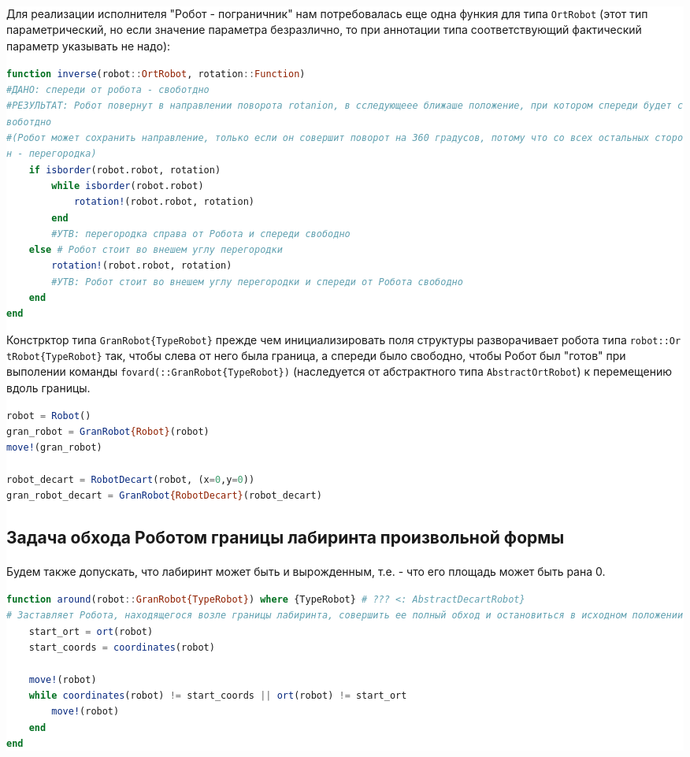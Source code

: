 Для реализации исполнителя "Робот - пограничник" нам потребовалась еще одна функия для типа `OrtRobot` (этот тип параметрический, но если значение параметра безразлично, то при аннотации типа соответствующий фактический параметр указывать не надо):

```julia
function inverse(robot::OrtRobot, rotation::Function)
#ДАНО: спереди от робота - своботдно
#РЕЗУЛЬТАТ: Робот повернут в направлении поворота rotanion, в сследующеее ближаше положение, при котором спереди будет своботдно 
#(Робот может сохранить направление, только если он совершит поворот на 360 градусов, потому что со всех остальных сторон - перегородка)
    if isborder(robot.robot, rotation)
        while isborder(robot.robot)
            rotation!(robot.robot, rotation)
        end
        #УТВ: перегородка справа от Робота и спереди свободно
    else # Робот стоит во внешем углу перегородки
        rotation!(robot.robot, rotation)
        #УТВ: Робот стоит во внешем углу перегородки и спереди от Робота свободно
    end
end
```

Констрктор типа `GranRobot{TypeRobot}` прежде чем инициализировать поля структуры разворачивает робота типа `robot::OrtRobot{TypeRobot}` так, чтобы слева от него была граница, а спереди было свободно, чтобы Робот был "готов" при выполении команды `fovard(::GranRobot{TypeRobot})` (наследуется от абстрактного типа `AbstractOrtRobot`) к перемещению вдоль границы.


```julia
robot = Robot()
gran_robot = GranRobot{Robot}(robot)
move!(gran_robot)

robot_decart = RobotDecart(robot, (x=0,y=0))
gran_robot_decart = GranRobot{RobotDecart}(robot_decart)
```

## Задача обхода Роботом границы лабиринта произвольной формы

Будем также допускать, что лабиринт может быть и вырожденным, т.е. - что его площадь может быть рана 0.

```julia
function around(robot::GranRobot{TypeRobot}) where {TypeRobot} # ??? <: AbstractDecartRobot}
# Заставляет Робота, находящегося возле границы лабиринта, совершить ее полный обход и остановиться в исходном положении
    start_ort = ort(robot)
    start_coords = coordinates(robot)

    move!(robot)
    while coordinates(robot) != start_coords || ort(robot) != start_ort
        move!(robot)
    end
end
```

